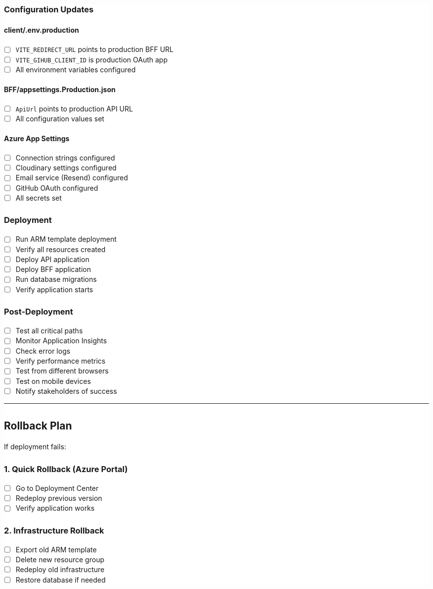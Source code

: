### Configuration Updates

#### client/.env.production
- [ ] `VITE_REDIRECT_URL` points to production BFF URL
- [ ] `VITE_GIHUB_CLIENT_ID` is production OAuth app
- [ ] All environment variables configured

#### BFF/appsettings.Production.json
- [ ] `ApiUrl` points to production API URL
- [ ] All configuration values set

#### Azure App Settings
- [ ] Connection strings configured
- [ ] Cloudinary settings configured
- [ ] Email service (Resend) configured
- [ ] GitHub OAuth configured
- [ ] All secrets set

### Deployment

- [ ] Run ARM template deployment
- [ ] Verify all resources created
- [ ] Deploy API application
- [ ] Deploy BFF application
- [ ] Run database migrations
- [ ] Verify application starts

### Post-Deployment

- [ ] Test all critical paths
- [ ] Monitor Application Insights
- [ ] Check error logs
- [ ] Verify performance metrics
- [ ] Test from different browsers
- [ ] Test on mobile devices
- [ ] Notify stakeholders of success

---

## Rollback Plan

If deployment fails:

### 1. Quick Rollback (Azure Portal)
- [ ] Go to Deployment Center
- [ ] Redeploy previous version
- [ ] Verify application works

### 2. Infrastructure Rollback
- [ ] Export old ARM template
- [ ] Delete new resource group
- [ ] Redeploy old infrastructure
- [ ] Restore database if needed
